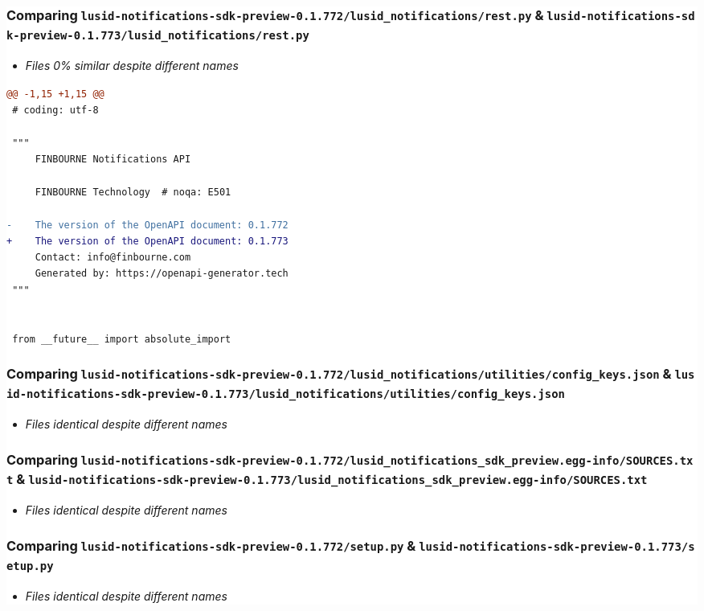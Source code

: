 ### Comparing `lusid-notifications-sdk-preview-0.1.772/lusid_notifications/rest.py` & `lusid-notifications-sdk-preview-0.1.773/lusid_notifications/rest.py`

 * *Files 0% similar despite different names*

```diff
@@ -1,15 +1,15 @@
 # coding: utf-8
 
 """
     FINBOURNE Notifications API
 
     FINBOURNE Technology  # noqa: E501
 
-    The version of the OpenAPI document: 0.1.772
+    The version of the OpenAPI document: 0.1.773
     Contact: info@finbourne.com
     Generated by: https://openapi-generator.tech
 """
 
 
 from __future__ import absolute_import
```

### Comparing `lusid-notifications-sdk-preview-0.1.772/lusid_notifications/utilities/config_keys.json` & `lusid-notifications-sdk-preview-0.1.773/lusid_notifications/utilities/config_keys.json`

 * *Files identical despite different names*

### Comparing `lusid-notifications-sdk-preview-0.1.772/lusid_notifications_sdk_preview.egg-info/SOURCES.txt` & `lusid-notifications-sdk-preview-0.1.773/lusid_notifications_sdk_preview.egg-info/SOURCES.txt`

 * *Files identical despite different names*

### Comparing `lusid-notifications-sdk-preview-0.1.772/setup.py` & `lusid-notifications-sdk-preview-0.1.773/setup.py`

 * *Files identical despite different names*

